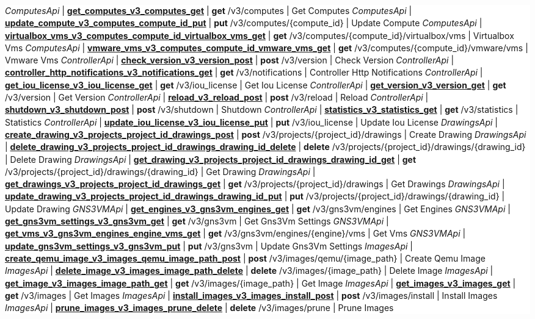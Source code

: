 *ComputesApi* | [**get_computes_v3_computes_get**](docs/apis/tags/ComputesApi.md#get_computes_v3_computes_get) | **get** /v3/computes | Get Computes
*ComputesApi* | [**update_compute_v3_computes_compute_id_put**](docs/apis/tags/ComputesApi.md#update_compute_v3_computes_compute_id_put) | **put** /v3/computes/{compute_id} | Update Compute
*ComputesApi* | [**virtualbox_vms_v3_computes_compute_id_virtualbox_vms_get**](docs/apis/tags/ComputesApi.md#virtualbox_vms_v3_computes_compute_id_virtualbox_vms_get) | **get** /v3/computes/{compute_id}/virtualbox/vms | Virtualbox Vms
*ComputesApi* | [**vmware_vms_v3_computes_compute_id_vmware_vms_get**](docs/apis/tags/ComputesApi.md#vmware_vms_v3_computes_compute_id_vmware_vms_get) | **get** /v3/computes/{compute_id}/vmware/vms | Vmware Vms
*ControllerApi* | [**check_version_v3_version_post**](docs/apis/tags/ControllerApi.md#check_version_v3_version_post) | **post** /v3/version | Check Version
*ControllerApi* | [**controller_http_notifications_v3_notifications_get**](docs/apis/tags/ControllerApi.md#controller_http_notifications_v3_notifications_get) | **get** /v3/notifications | Controller Http Notifications
*ControllerApi* | [**get_iou_license_v3_iou_license_get**](docs/apis/tags/ControllerApi.md#get_iou_license_v3_iou_license_get) | **get** /v3/iou_license | Get Iou License
*ControllerApi* | [**get_version_v3_version_get**](docs/apis/tags/ControllerApi.md#get_version_v3_version_get) | **get** /v3/version | Get Version
*ControllerApi* | [**reload_v3_reload_post**](docs/apis/tags/ControllerApi.md#reload_v3_reload_post) | **post** /v3/reload | Reload
*ControllerApi* | [**shutdown_v3_shutdown_post**](docs/apis/tags/ControllerApi.md#shutdown_v3_shutdown_post) | **post** /v3/shutdown | Shutdown
*ControllerApi* | [**statistics_v3_statistics_get**](docs/apis/tags/ControllerApi.md#statistics_v3_statistics_get) | **get** /v3/statistics | Statistics
*ControllerApi* | [**update_iou_license_v3_iou_license_put**](docs/apis/tags/ControllerApi.md#update_iou_license_v3_iou_license_put) | **put** /v3/iou_license | Update Iou License
*DrawingsApi* | [**create_drawing_v3_projects_project_id_drawings_post**](docs/apis/tags/DrawingsApi.md#create_drawing_v3_projects_project_id_drawings_post) | **post** /v3/projects/{project_id}/drawings | Create Drawing
*DrawingsApi* | [**delete_drawing_v3_projects_project_id_drawings_drawing_id_delete**](docs/apis/tags/DrawingsApi.md#delete_drawing_v3_projects_project_id_drawings_drawing_id_delete) | **delete** /v3/projects/{project_id}/drawings/{drawing_id} | Delete Drawing
*DrawingsApi* | [**get_drawing_v3_projects_project_id_drawings_drawing_id_get**](docs/apis/tags/DrawingsApi.md#get_drawing_v3_projects_project_id_drawings_drawing_id_get) | **get** /v3/projects/{project_id}/drawings/{drawing_id} | Get Drawing
*DrawingsApi* | [**get_drawings_v3_projects_project_id_drawings_get**](docs/apis/tags/DrawingsApi.md#get_drawings_v3_projects_project_id_drawings_get) | **get** /v3/projects/{project_id}/drawings | Get Drawings
*DrawingsApi* | [**update_drawing_v3_projects_project_id_drawings_drawing_id_put**](docs/apis/tags/DrawingsApi.md#update_drawing_v3_projects_project_id_drawings_drawing_id_put) | **put** /v3/projects/{project_id}/drawings/{drawing_id} | Update Drawing
*GNS3VMApi* | [**get_engines_v3_gns3vm_engines_get**](docs/apis/tags/GNS3VMApi.md#get_engines_v3_gns3vm_engines_get) | **get** /v3/gns3vm/engines | Get Engines
*GNS3VMApi* | [**get_gns3vm_settings_v3_gns3vm_get**](docs/apis/tags/GNS3VMApi.md#get_gns3vm_settings_v3_gns3vm_get) | **get** /v3/gns3vm | Get Gns3Vm Settings
*GNS3VMApi* | [**get_vms_v3_gns3vm_engines_engine_vms_get**](docs/apis/tags/GNS3VMApi.md#get_vms_v3_gns3vm_engines_engine_vms_get) | **get** /v3/gns3vm/engines/{engine}/vms | Get Vms
*GNS3VMApi* | [**update_gns3vm_settings_v3_gns3vm_put**](docs/apis/tags/GNS3VMApi.md#update_gns3vm_settings_v3_gns3vm_put) | **put** /v3/gns3vm | Update Gns3Vm Settings
*ImagesApi* | [**create_qemu_image_v3_images_qemu_image_path_post**](docs/apis/tags/ImagesApi.md#create_qemu_image_v3_images_qemu_image_path_post) | **post** /v3/images/qemu/{image_path} | Create Qemu Image
*ImagesApi* | [**delete_image_v3_images_image_path_delete**](docs/apis/tags/ImagesApi.md#delete_image_v3_images_image_path_delete) | **delete** /v3/images/{image_path} | Delete Image
*ImagesApi* | [**get_image_v3_images_image_path_get**](docs/apis/tags/ImagesApi.md#get_image_v3_images_image_path_get) | **get** /v3/images/{image_path} | Get Image
*ImagesApi* | [**get_images_v3_images_get**](docs/apis/tags/ImagesApi.md#get_images_v3_images_get) | **get** /v3/images | Get Images
*ImagesApi* | [**install_images_v3_images_install_post**](docs/apis/tags/ImagesApi.md#install_images_v3_images_install_post) | **post** /v3/images/install | Install Images
*ImagesApi* | [**prune_images_v3_images_prune_delete**](docs/apis/tags/ImagesApi.md#prune_images_v3_images_prune_delete) | **delete** /v3/images/prune | Prune Images